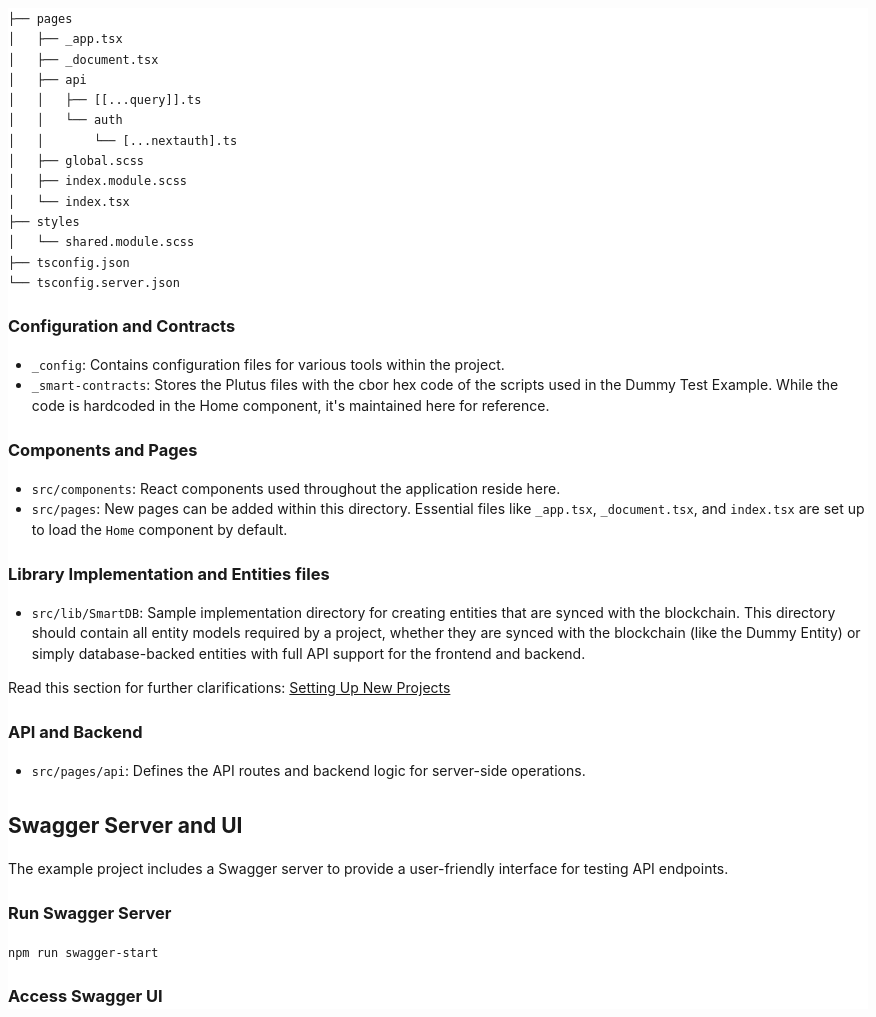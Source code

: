 ```
├── pages
│   ├── _app.tsx
│   ├── _document.tsx
│   ├── api
│   │   ├── [[...query]].ts
│   │   └── auth
│   │       └── [...nextauth].ts
│   ├── global.scss
│   ├── index.module.scss
│   └── index.tsx
├── styles
│   └── shared.module.scss
├── tsconfig.json
└── tsconfig.server.json
```

### Configuration and Contracts
- `_config`: Contains configuration files for various tools within the project.
- `_smart-contracts`: Stores the Plutus files with the cbor hex code of the scripts used in the Dummy Test Example. While the code is hardcoded in the Home component, it's maintained here for reference.

### Components and Pages
- `src/components`: React components used throughout the application reside here.
- `src/pages`: New pages can be added within this directory. Essential files like `_app.tsx`, `_document.tsx`, and `index.tsx` are set up to load the `Home` component by default.

### Library Implementation and Entities files
- `src/lib/SmartDB`: Sample implementation directory for creating entities that are synced with the blockchain. This directory should contain all entity models required by a project, whether they are synced with the blockchain (like the Dummy Entity) or simply database-backed entities with full API support for the frontend and backend.

Read this section for further clarifications:
[Setting Up New Projects](#setting-up-new-projects)

### API and Backend
- `src/pages/api`: Defines the API routes and backend logic for server-side operations.

## Swagger Server and UI

The example project includes a Swagger server to provide a user-friendly interface for testing API endpoints.

### Run Swagger Server

```
npm run swagger-start
```

### Access Swagger UI
